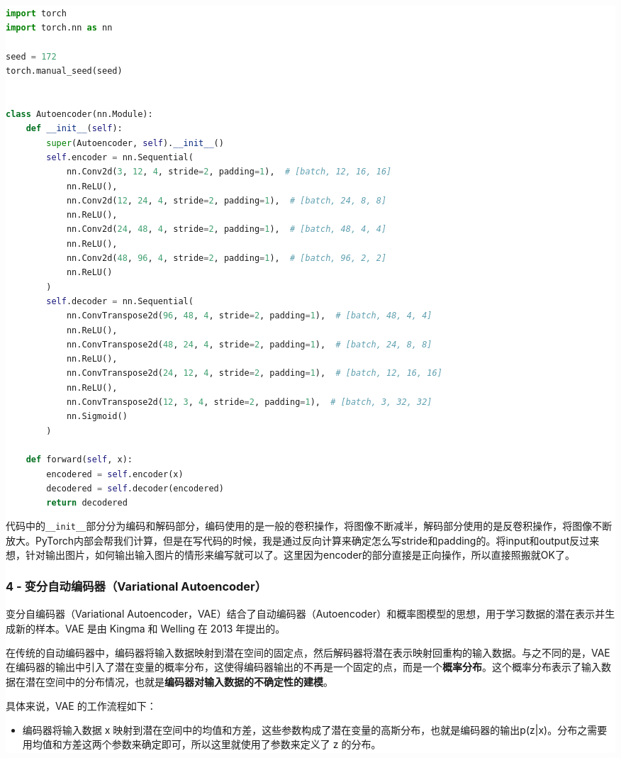 ```python
import torch
import torch.nn as nn

seed = 172
torch.manual_seed(seed)


class Autoencoder(nn.Module):
    def __init__(self):
        super(Autoencoder, self).__init__()
        self.encoder = nn.Sequential(
            nn.Conv2d(3, 12, 4, stride=2, padding=1),  # [batch, 12, 16, 16]
            nn.ReLU(),
            nn.Conv2d(12, 24, 4, stride=2, padding=1),  # [batch, 24, 8, 8]
            nn.ReLU(),
            nn.Conv2d(24, 48, 4, stride=2, padding=1),  # [batch, 48, 4, 4]
            nn.ReLU(),
            nn.Conv2d(48, 96, 4, stride=2, padding=1),  # [batch, 96, 2, 2]
            nn.ReLU()
        )
        self.decoder = nn.Sequential(
            nn.ConvTranspose2d(96, 48, 4, stride=2, padding=1),  # [batch, 48, 4, 4]
            nn.ReLU(),
            nn.ConvTranspose2d(48, 24, 4, stride=2, padding=1),  # [batch, 24, 8, 8]
            nn.ReLU(),
            nn.ConvTranspose2d(24, 12, 4, stride=2, padding=1),  # [batch, 12, 16, 16]
            nn.ReLU(),
            nn.ConvTranspose2d(12, 3, 4, stride=2, padding=1),  # [batch, 3, 32, 32]
            nn.Sigmoid()
        )

    def forward(self, x):
        encodered = self.encoder(x)
        decodered = self.decoder(encodered)
        return decodered
```

代码中的`__init__`部分分为编码和解码部分，编码使用的是一般的卷积操作，将图像不断减半，解码部分使用的是反卷积操作，将图像不断放大。PyTorch内部会帮我们计算，但是在写代码的时候，我是通过反向计算来确定怎么写stride和padding的。将input和output反过来想，针对输出图片，如何输出输入图片的情形来编写就可以了。这里因为encoder的部分直接是正向操作，所以直接照搬就OK了。

### 4 - 变分自动编码器（Variational Autoencoder）

变分自编码器（Variational Autoencoder，VAE）结合了自动编码器（Autoencoder）和概率图模型的思想，用于学习数据的潜在表示并生成新的样本。VAE 是由 Kingma 和 Welling 在 2013 年提出的。

在传统的自动编码器中，编码器将输入数据映射到潜在空间的固定点，然后解码器将潜在表示映射回重构的输入数据。与之不同的是，VAE 在编码器的输出中引入了潜在变量的概率分布，这使得编码器输出的不再是一个固定的点，而是一个**概率分布**。这个概率分布表示了输入数据在潜在空间中的分布情况，也就是**编码器对输入数据的不确定性的建模**。

具体来说，VAE 的工作流程如下：

- 编码器将输入数据 x 映射到潜在空间中的均值和方差，这些参数构成了潜在变量的高斯分布，也就是编码器的输出p(z|x)。分布之需要用均值和方差这两个参数来确定即可，所以这里就使用了参数来定义了 z 的分布。
